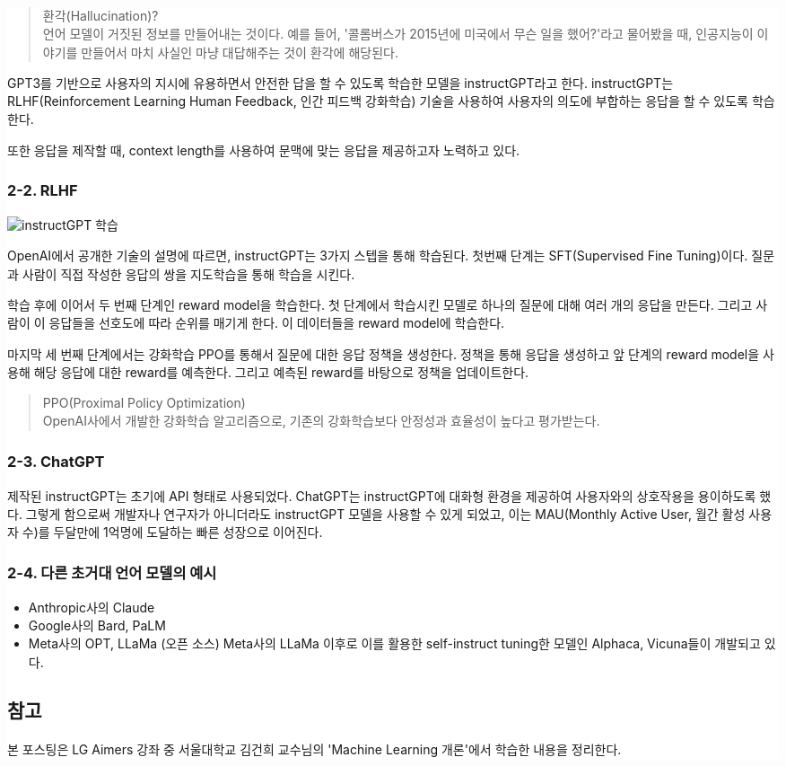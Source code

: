 > 환각(Hallucination)?  
> 언어 모델이 거짓된 정보를 만들어내는 것이다. 예를 들어, '콜롬버스가 2015년에 미국에서 무슨 일을 했어?'라고 물어봤을 때, 인공지능이 이야기를 만들어서 마치 사실인 마냥 대답해주는 것이 환각에 해당된다.

GPT3를 기반으로 사용자의 지시에 유용하면서 안전한 답을 할 수 있도록 학습한 모델을 instructGPT라고 한다. instructGPT는 RLHF(Reinforcement Learning Human Feedback, 인간 피드백 강화학습) 기술을 사용하여 사용자의 의도에 부합하는 응답을 할 수 있도록 학습한다.

또한 응답을 제작할 때, context length를 사용하여 문맥에 맞는 응답을 제공하고자 노력하고 있다.

### 2-2. RLHF
<img src="{{ site.baseurl }}/assets/img/post/AI/RLHF.JPG" alt="instructGPT 학습" style="width: 80%">

OpenAI에서 공개한 기술의 설명에 따르면, instructGPT는 3가지 스텝을 통해 학습된다.
첫번째 단계는 SFT(Supervised Fine Tuning)이다. 질문과 사람이 직접 작성한 응답의 쌍을 지도학습을 통해 학습을 시킨다.

학습 후에 이어서 두 번째 단계인 reward model을 학습한다. 첫 단계에서 학습시킨 모델로 하나의 질문에 대해 여러 개의 응답을 만든다. 그리고 사람이 이 응답들을 선호도에 따라 순위를 매기게 한다. 이 데이터들을 reward model에 학습한다.

마지막 세 번째 단계에서는 강화학습 PPO를 통해서 질문에 대한 응답 정책을 생성한다. 정책을 통해 응답을 생성하고 앞 단계의 reward model을 사용해 해당 응답에 대한 reward를 예측한다. 그리고 예측된 reward를 바탕으로 정책을 업데이트한다.

> PPO(Proximal Policy Optimization)  
> OpenAI사에서 개발한 강화학습 알고리즘으로, 기존의 강화학습보다 안정성과 효율성이 높다고 평가받는다.

### 2-3. ChatGPT
제작된 instructGPT는 초기에 API 형태로 사용되었다. ChatGPT는 instructGPT에 대화형 환경을 제공하여 사용자와의 상호작용을 용이하도록 했다. 그렇게 함으로써 개발자나 연구자가 아니더라도 instructGPT 모델을 사용할 수 있게 되었고, 이는 MAU(Monthly Active User, 월간 활성 사용자 수)를 두달만에 1억명에 도달하는 빠른 성장으로 이어진다.

### 2-4. 다른 초거대 언어 모델의 예시
- Anthropic사의 Claude
- Google사의 Bard, PaLM
- Meta사의 OPT, LLaMa (오픈 소스)
Meta사의 LLaMa 이후로 이를 활용한 self-instruct tuning한 모델인 Alphaca, Vicuna들이 개발되고 있다.

## 참고
본 포스팅은 LG Aimers 강좌 중 서울대학교 김건희 교수님의 'Machine Learning 개론'에서 학습한 내용을 정리한다.


